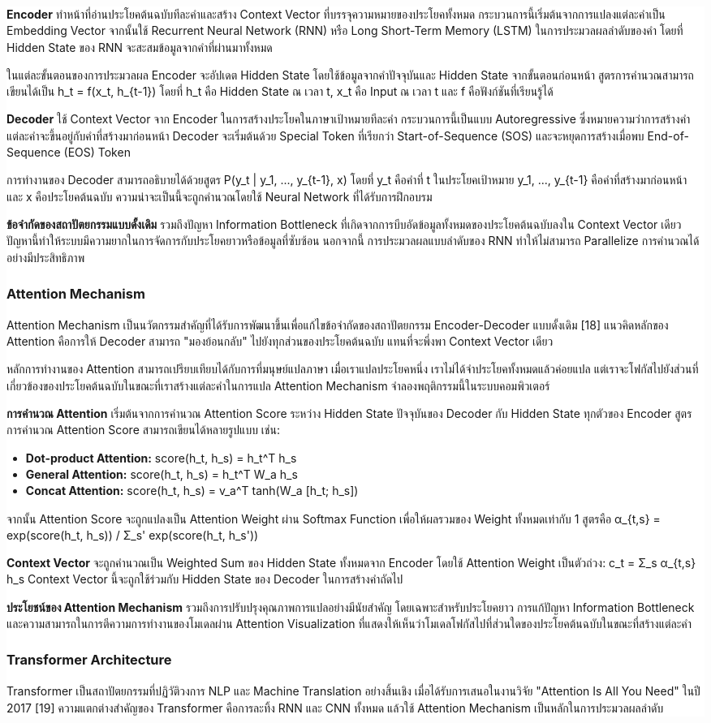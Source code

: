 **Encoder** ทำหน้าที่อ่านประโยคต้นฉบับทีละคำและสร้าง Context Vector ที่บรรจุความหมายของประโยคทั้งหมด กระบวนการนี้เริ่มต้นจากการแปลงแต่ละคำเป็น Embedding Vector จากนั้นใช้ Recurrent Neural Network (RNN) หรือ Long Short-Term Memory (LSTM) ในการประมวลผลลำดับของคำ โดยที่ Hidden State ของ RNN จะสะสมข้อมูลจากคำที่ผ่านมาทั้งหมด

ในแต่ละขั้นตอนของการประมวลผล Encoder จะอัปเดต Hidden State โดยใช้ข้อมูลจากคำปัจจุบันและ Hidden State จากขั้นตอนก่อนหน้า สูตรการคำนวณสามารถเขียนได้เป็น h_t = f(x_t, h_{t-1}) โดยที่ h_t คือ Hidden State ณ เวลา t, x_t คือ Input ณ เวลา t และ f คือฟังก์ชันที่เรียนรู้ได้

**Decoder** ใช้ Context Vector จาก Encoder ในการสร้างประโยคในภาษาเป้าหมายทีละคำ กระบวนการนี้เป็นแบบ Autoregressive ซึ่งหมายความว่าการสร้างคำแต่ละคำจะขึ้นอยู่กับคำที่สร้างมาก่อนหน้า Decoder จะเริ่มต้นด้วย Special Token ที่เรียกว่า Start-of-Sequence (SOS) และจะหยุดการสร้างเมื่อพบ End-of-Sequence (EOS) Token

การทำงานของ Decoder สามารถอธิบายได้ด้วยสูตร P(y_t | y_1, ..., y_{t-1}, x) โดยที่ y_t คือคำที่ t ในประโยคเป้าหมาย y_1, ..., y_{t-1} คือคำที่สร้างมาก่อนหน้า และ x คือประโยคต้นฉบับ ความน่าจะเป็นนี้จะถูกคำนวณโดยใช้ Neural Network ที่ได้รับการฝึกอบรม

**ข้อจำกัดของสถาปัตยกรรมแบบดั้งเดิม** รวมถึงปัญหา Information Bottleneck ที่เกิดจากการบีบอัดข้อมูลทั้งหมดของประโยคต้นฉบับลงใน Context Vector เดียว ปัญหานี้ทำให้ระบบมีความยากในการจัดการกับประโยคยาวหรือข้อมูลที่ซับซ้อน นอกจากนี้ การประมวลผลแบบลำดับของ RNN ทำให้ไม่สามารถ Parallelize การคำนวณได้อย่างมีประสิทธิภาพ

### Attention Mechanism

Attention Mechanism เป็นนวัตกรรมสำคัญที่ได้รับการพัฒนาขึ้นเพื่อแก้ไขข้อจำกัดของสถาปัตยกรรม Encoder-Decoder แบบดั้งเดิม [18] แนวคิดหลักของ Attention คือการให้ Decoder สามารถ "มองย้อนกลับ" ไปยังทุกส่วนของประโยคต้นฉบับ แทนที่จะพึ่งพา Context Vector เดียว

หลักการทำงานของ Attention สามารถเปรียบเทียบได้กับการที่มนุษย์แปลภาษา เมื่อเราแปลประโยคหนึ่ง เราไม่ได้จำประโยคทั้งหมดแล้วค่อยแปล แต่เราจะโฟกัสไปยังส่วนที่เกี่ยวข้องของประโยคต้นฉบับในขณะที่เราสร้างแต่ละคำในการแปล Attention Mechanism จำลองพฤติกรรมนี้ในระบบคอมพิวเตอร์

**การคำนวณ Attention** เริ่มต้นจากการคำนวณ Attention Score ระหว่าง Hidden State ปัจจุบันของ Decoder กับ Hidden State ทุกตัวของ Encoder สูตรการคำนวณ Attention Score สามารถเขียนได้หลายรูปแบบ เช่น:

- **Dot-product Attention:** score(h_t, h_s) = h_t^T h_s
- **General Attention:** score(h_t, h_s) = h_t^T W_a h_s  
- **Concat Attention:** score(h_t, h_s) = v_a^T tanh(W_a [h_t; h_s])

จากนั้น Attention Score จะถูกแปลงเป็น Attention Weight ผ่าน Softmax Function เพื่อให้ผลรวมของ Weight ทั้งหมดเท่ากับ 1 สูตรคือ α_{t,s} = exp(score(h_t, h_s)) / Σ_s' exp(score(h_t, h_s'))

**Context Vector** จะถูกคำนวณเป็น Weighted Sum ของ Hidden State ทั้งหมดจาก Encoder โดยใช้ Attention Weight เป็นตัวถ่วง: c_t = Σ_s α_{t,s} h_s Context Vector นี้จะถูกใช้ร่วมกับ Hidden State ของ Decoder ในการสร้างคำถัดไป

**ประโยชน์ของ Attention Mechanism** รวมถึงการปรับปรุงคุณภาพการแปลอย่างมีนัยสำคัญ โดยเฉพาะสำหรับประโยคยาว การแก้ปัญหา Information Bottleneck และความสามารถในการตีความการทำงานของโมเดลผ่าน Attention Visualization ที่แสดงให้เห็นว่าโมเดลโฟกัสไปที่ส่วนใดของประโยคต้นฉบับในขณะที่สร้างแต่ละคำ

### Transformer Architecture

Transformer เป็นสถาปัตยกรรมที่ปฏิวัติวงการ NLP และ Machine Translation อย่างสิ้นเชิง เมื่อได้รับการเสนอในงานวิจัย "Attention Is All You Need" ในปี 2017 [19] ความแตกต่างสำคัญของ Transformer คือการละทิ้ง RNN และ CNN ทั้งหมด แล้วใช้ Attention Mechanism เป็นหลักในการประมวลผลลำดับ
